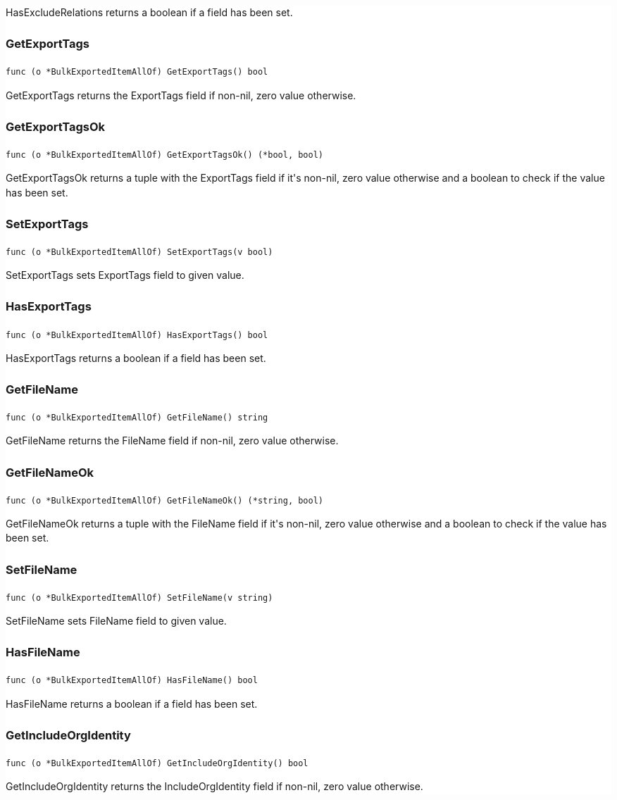 HasExcludeRelations returns a boolean if a field has been set.

### GetExportTags

`func (o *BulkExportedItemAllOf) GetExportTags() bool`

GetExportTags returns the ExportTags field if non-nil, zero value otherwise.

### GetExportTagsOk

`func (o *BulkExportedItemAllOf) GetExportTagsOk() (*bool, bool)`

GetExportTagsOk returns a tuple with the ExportTags field if it's non-nil, zero value otherwise
and a boolean to check if the value has been set.

### SetExportTags

`func (o *BulkExportedItemAllOf) SetExportTags(v bool)`

SetExportTags sets ExportTags field to given value.

### HasExportTags

`func (o *BulkExportedItemAllOf) HasExportTags() bool`

HasExportTags returns a boolean if a field has been set.

### GetFileName

`func (o *BulkExportedItemAllOf) GetFileName() string`

GetFileName returns the FileName field if non-nil, zero value otherwise.

### GetFileNameOk

`func (o *BulkExportedItemAllOf) GetFileNameOk() (*string, bool)`

GetFileNameOk returns a tuple with the FileName field if it's non-nil, zero value otherwise
and a boolean to check if the value has been set.

### SetFileName

`func (o *BulkExportedItemAllOf) SetFileName(v string)`

SetFileName sets FileName field to given value.

### HasFileName

`func (o *BulkExportedItemAllOf) HasFileName() bool`

HasFileName returns a boolean if a field has been set.

### GetIncludeOrgIdentity

`func (o *BulkExportedItemAllOf) GetIncludeOrgIdentity() bool`

GetIncludeOrgIdentity returns the IncludeOrgIdentity field if non-nil, zero value otherwise.
